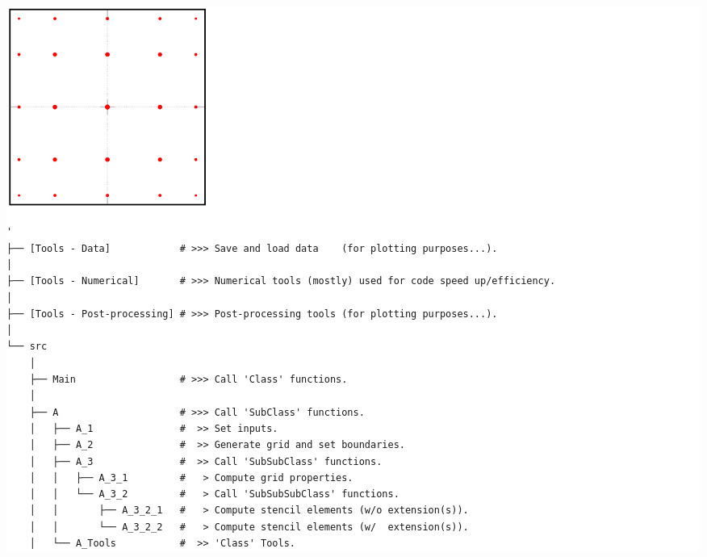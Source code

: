   <img src="/[Figures]/Fig_0/Fig_02_9.png" width="250" />
</p>

```
'
├── [Tools - Data]            # >>> Save and load data    (for plotting purposes...).
│
├── [Tools - Numerical]       # >>> Numerical tools (mostly) used for code speed up/efficiency.
│
├── [Tools - Post-processing] # >>> Post-processing tools (for plotting purposes...).
│
└── src  
    │
    ├── Main                  # >>> Call 'Class' functions.
    │
    ├── A                     # >>> Call 'SubClass' functions.
    │   ├── A_1               #  >> Set inputs.
    │   ├── A_2               #  >> Generate grid and set boundaries.
    │   ├── A_3               #  >> Call 'SubSubClass' functions.
    │   │   ├── A_3_1         #   > Compute grid properties.
    │   │   └── A_3_2         #   > Call 'SubSubSubClass' functions.
    │   │       ├── A_3_2_1   #   > Compute stencil elements (w/o extension(s)).
    │   │       └── A_3_2_2   #   > Compute stencil elements (w/  extension(s)).
    │   └── A_Tools           #  >> 'Class' Tools.
```